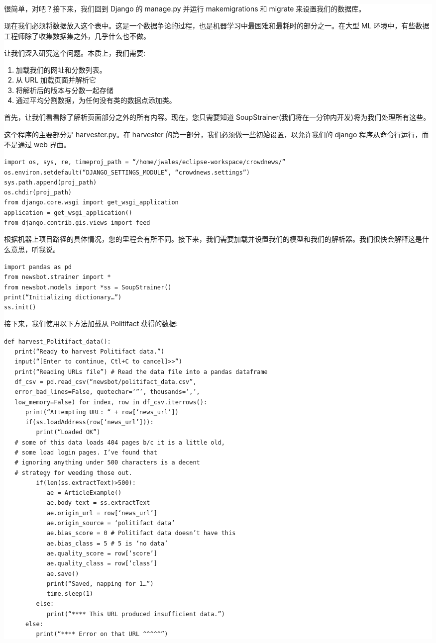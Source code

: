 很简单，对吧？接下来，我们回到 Django 的 manage.py 并运行 makemigrations 和 migrate 来设置我们的数据库。

现在我们必须将数据放入这个表中。这是一个数据争论的过程，也是机器学习中最困难和最耗时的部分之一。在大型 ML 环境中，有些数据工程师除了收集数据集之外，几乎什么也不做。

让我们深入研究这个问题。本质上，我们需要:

1.  加载我们的网址和分数列表。
2.  从 URL 加载页面并解析它
3.  将解析后的版本与分数一起存储
4.  通过平均分割数据，为任何没有类的数据点添加类。

首先，让我们看看除了解析页面部分之外的所有内容。现在，您只需要知道 SoupStrainer(我们将在一分钟内开发)将为我们处理所有这些。

这个程序的主要部分是 harvester.py。在 harvester 的第一部分，我们必须做一些初始设置，以允许我们的 django 程序从命令行运行，而不是通过 web 界面。

```
import os, sys, re, timeproj_path = “/home/jwales/eclipse-workspace/crowdnews/”
os.environ.setdefault(“DJANGO_SETTINGS_MODULE”, “crowdnews.settings”)
sys.path.append(proj_path)
os.chdir(proj_path)
from django.core.wsgi import get_wsgi_application
application = get_wsgi_application()
from django.contrib.gis.views import feed
```

根据机器上项目路径的具体情况，您的里程会有所不同。接下来，我们需要加载并设置我们的模型和我们的解析器。我们很快会解释这是什么意思，听我说。

```
import pandas as pd
from newsbot.strainer import *
from newsbot.models import *ss = SoupStrainer()
print(“Initializing dictionary…”)
ss.init()
```

接下来，我们使用以下方法加载从 Politifact 获得的数据:

```
def harvest_Politifact_data():
   print(“Ready to harvest Politifact data.”)
   input(“[Enter to continue, Ctl+C to cancel]>>”)
   print(“Reading URLs file”) # Read the data file into a pandas dataframe
   df_csv = pd.read_csv(“newsbot/politifact_data.csv”,
   error_bad_lines=False, quotechar=’”’, thousands=’,’,
   low_memory=False) for index, row in df_csv.iterrows():
      print(“Attempting URL: “ + row[‘news_url’])
      if(ss.loadAddress(row[‘news_url’])):
         print(“Loaded OK”)
   # some of this data loads 404 pages b/c it is a little old, 
   # some load login pages. I’ve found that
   # ignoring anything under 500 characters is a decent 
   # strategy for weeding those out.
         if(len(ss.extractText)>500):
            ae = ArticleExample()
            ae.body_text = ss.extractText
            ae.origin_url = row[‘news_url’]
            ae.origin_source = ‘politifact data’
            ae.bias_score = 0 # Politifact data doesn’t have this
            ae.bias_class = 5 # 5 is ‘no data’
            ae.quality_score = row[‘score’]
            ae.quality_class = row[‘class’]
            ae.save()
            print(“Saved, napping for 1…”)
            time.sleep(1)
         else:
            print(“**** This URL produced insufficient data.”)
      else:
         print(“**** Error on that URL ^^^^^”)
```
